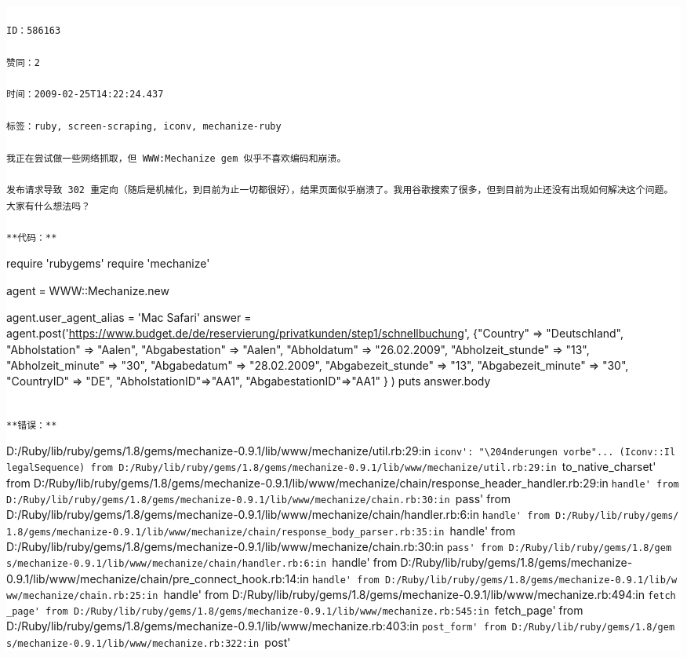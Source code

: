 ```

ID：586163

赞同：2

时间：2009-02-25T14:22:24.437

标签：ruby, screen-scraping, iconv, mechanize-ruby

我正在尝试做一些网络抓取，但 WWW:Mechanize gem 似乎不喜欢编码和崩溃。

发布请求导致 302 重定向（随后是机械化，到目前为止一切都很好），结果页面似乎崩溃了。我用谷歌搜索了很多，但到目前为止还没有出现如何解决这个问题。大家有什么想法吗？

**代码：**

```
require 'rubygems'
require 'mechanize'

agent = WWW::Mechanize.new

agent.user_agent_alias = 'Mac Safari'
answer = agent.post('https://www.budget.de/de/reservierung/privatkunden/step1/schnellbuchung',
{"Country" => "Deutschland",
"Abholstation" => "Aalen",
"Abgabestation" => "Aalen",
"Abholdatum" => "26.02.2009",
"Abholzeit_stunde" => "13",
"Abholzeit_minute" => "30",
"Abgabedatum" => "28.02.2009",
"Abgabezeit_stunde" => "13",
"Abgabezeit_minute" => "30",
"CountryID" => "DE",
"AbholstationID"=>"AA1",
"AbgabestationID"=>"AA1"
}
)
puts answer.body 
```

**错误：**

```
D:/Ruby/lib/ruby/gems/1.8/gems/mechanize-0.9.1/lib/www/mechanize/util.rb:29:in `iconv': "\204nderungen vorbe"... (Iconv::IllegalSequence)
from D:/Ruby/lib/ruby/gems/1.8/gems/mechanize-0.9.1/lib/www/mechanize/util.rb:29:in `to_native_charset'
from D:/Ruby/lib/ruby/gems/1.8/gems/mechanize-0.9.1/lib/www/mechanize/chain/response_header_handler.rb:29:in `handle'
from D:/Ruby/lib/ruby/gems/1.8/gems/mechanize-0.9.1/lib/www/mechanize/chain.rb:30:in `pass'
from D:/Ruby/lib/ruby/gems/1.8/gems/mechanize-0.9.1/lib/www/mechanize/chain/handler.rb:6:in `handle'
from D:/Ruby/lib/ruby/gems/1.8/gems/mechanize-0.9.1/lib/www/mechanize/chain/response_body_parser.rb:35:in `handle'
from D:/Ruby/lib/ruby/gems/1.8/gems/mechanize-0.9.1/lib/www/mechanize/chain.rb:30:in `pass'
from D:/Ruby/lib/ruby/gems/1.8/gems/mechanize-0.9.1/lib/www/mechanize/chain/handler.rb:6:in `handle'
from D:/Ruby/lib/ruby/gems/1.8/gems/mechanize-0.9.1/lib/www/mechanize/chain/pre_connect_hook.rb:14:in `handle'
from D:/Ruby/lib/ruby/gems/1.8/gems/mechanize-0.9.1/lib/www/mechanize/chain.rb:25:in `handle'
from D:/Ruby/lib/ruby/gems/1.8/gems/mechanize-0.9.1/lib/www/mechanize.rb:494:in `fetch_page'
from D:/Ruby/lib/ruby/gems/1.8/gems/mechanize-0.9.1/lib/www/mechanize.rb:545:in `fetch_page'
from D:/Ruby/lib/ruby/gems/1.8/gems/mechanize-0.9.1/lib/www/mechanize.rb:403:in `post_form'
from D:/Ruby/lib/ruby/gems/1.8/gems/mechanize-0.9.1/lib/www/mechanize.rb:322:in `post'